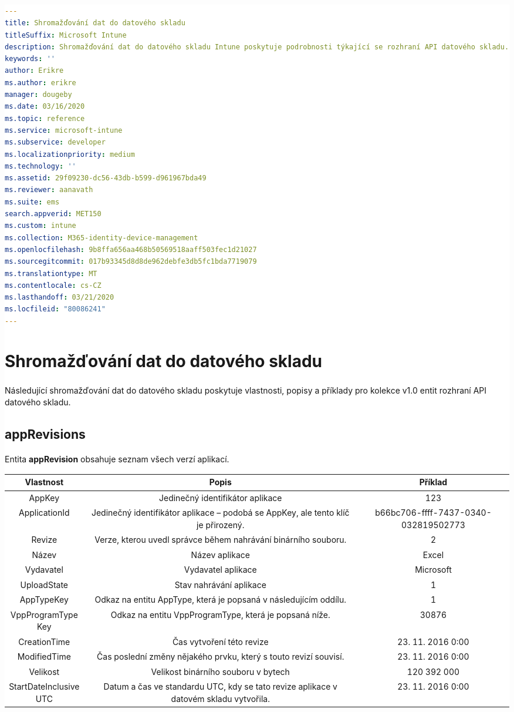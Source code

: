 ```yaml
---
title: Shromažďování dat do datového skladu
titleSuffix: Microsoft Intune
description: Shromažďování dat do datového skladu Intune poskytuje podrobnosti týkající se rozhraní API datového skladu.
keywords: ''
author: Erikre
ms.author: erikre
manager: dougeby
ms.date: 03/16/2020
ms.topic: reference
ms.service: microsoft-intune
ms.subservice: developer
ms.localizationpriority: medium
ms.technology: ''
ms.assetid: 29f09230-dc56-43db-b599-d961967bda49
ms.reviewer: aanavath
ms.suite: ems
search.appverid: MET150
ms.custom: intune
ms.collection: M365-identity-device-management
ms.openlocfilehash: 9b8ffa656aa468b50569518aaff503fec1d21027
ms.sourcegitcommit: 017b93345d8d8de962debfe3db5fc1bda7719079
ms.translationtype: MT
ms.contentlocale: cs-CZ
ms.lasthandoff: 03/21/2020
ms.locfileid: "80086241"
---
```

# <a name="intune-data-warehouse-collections"></a>Shromažďování dat do datového skladu

Následující shromažďování dat do datového skladu poskytuje vlastnosti, popisy a příklady pro kolekce v1.0 entit rozhraní API datového skladu. 

## <a name="apprevisions"></a>appRevisions
Entita **appRevision** obsahuje seznam všech verzí aplikací.

|          Vlastnost          |                                      Popis                                      |                Příklad               |
|:--------------------------:|:-------------------------------------------------------------------------------------:|:------------------------------------:|
| AppKey                     | Jedinečný identifikátor aplikace                                                         | 123                                  |
| ApplicationId              | Jedinečný identifikátor aplikace – podobá se AppKey, ale tento klíč je přirozený.        | b66bc706-ffff-7437-0340-032819502773 |
| Revize                   | Verze, kterou uvedl správce během nahrávání binárního souboru.                   | 2                                    |
| Název                      | Název aplikace                                                                     | Excel                                |
| Vydavatel                  | Vydavatel aplikace                                                                 | Microsoft                            |
| UploadState                | Stav nahrávání aplikace                                                              | 1                                    |
| AppTypeKey                 | Odkaz na entitu AppType, která je popsaná v následujícím oddílu.                            | 1                                    |
| VppProgramTypeKey          | Odkaz na entitu VppProgramType, která je popsaná níže.                                        | 30876                                |
| CreationTime               | Čas vytvoření této revize                                            | 23. 11. 2016 0:00                      |
| ModifiedTime               | Čas poslední změny nějakého prvku, který s touto revizí souvisí.                            | 23. 11. 2016 0:00                      |
| Velikost                       | Velikost binárního souboru v bytech                                                          | 120 392 000                          |
| StartDateInclusiveUTC      | Datum a čas ve standardu UTC, kdy se tato revize aplikace v datovém skladu vytvořila.      | 23. 11. 2016 0:00                      |
